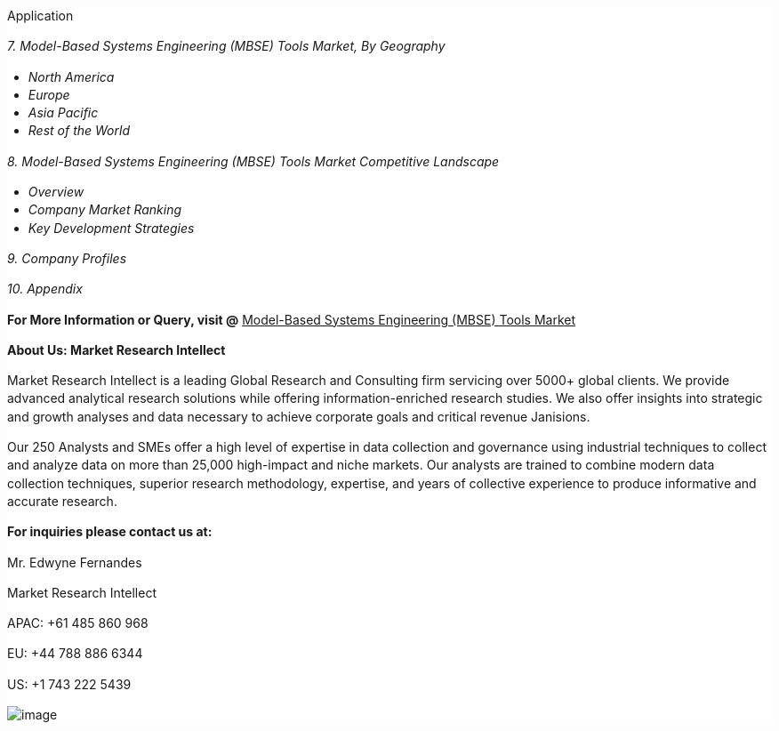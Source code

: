 Application</span></em></p><p><em><span class="font-[700]">7. Model-Based Systems Engineering (MBSE) Tools Market, By Geography</span></em></p><ul><li><em><span class="">North America</span></em></li><li><em><span class="">Europe</span></em></li><li><em><span class="">Asia Pacific</span></em></li><li><em><span class="">Rest of the World</span></em></li></ul><p><em><span class="font-[700]">8. Model-Based Systems Engineering (MBSE) Tools Market Competitive Landscape</span></em></p><ul><li><em><span class="">Overview</span></em></li><li><em><span class="">Company Market Ranking</span></em></li><li><em><span class="">Key Development Strategies</span></em></li></ul><p><em><span class="font-[700]">9. Company Profiles</span></em></p><p><em><span class="font-[700]">10. Appendix</span></em></p><p><span class="font-[700]"><strong>For More Information or Query, visit&nbsp;@</strong>&nbsp;</span><span class="font-[700]"><a href="https://www.marketresearchintellect.com/product/model-based-systems-engineering-mbse-tools-market/?utm_source=Linkedin&utm_medium=815" target="_blank" data-tracking-control-name="article-ssr-frontend-pulse_little-text-block" data-tracking-will-navigate="" data-test-link="">Model-Based Systems Engineering (MBSE) Tools Market</a></span></p><p><strong><span class="font-[700]">About Us: Market Research Intellect</span></strong></p><p><span class="">Market Research Intellect is a leading Global Research and Consulting firm servicing over 5000+ global clients. We provide advanced analytical research solutions while offering information-enriched research studies.&nbsp;</span>We also offer insights into strategic and growth analyses and data necessary to achieve corporate goals and critical revenue Janisions.</p><p><span class="">Our 250 Analysts and SMEs offer a high level of expertise in data collection and governance using industrial techniques to collect and analyze data on more than 25,000 high-impact and niche markets. Our analysts are trained to combine modern data collection techniques, superior research methodology, expertise, and years of collective experience to produce informative and accurate research.</span></p><p><strong>For inquiries please contact us at:</strong></p><p>Mr. Edwyne Fernandes</p><p>Market Research Intellect</p><p>APAC: +61 485 860 968</p><p>EU: +44 788 886 6344</p><p>US: +1 743 222 5439</p>
![image](https://github.com/user-attachments/assets/d899e52d-ce7e-4b5f-bd79-0f9794a17a65)
